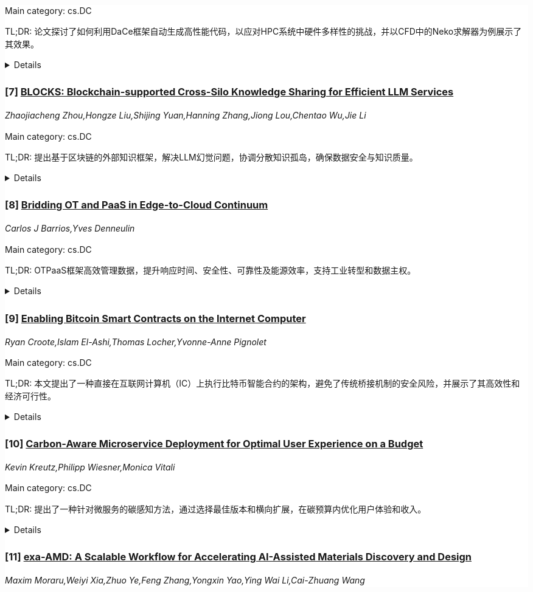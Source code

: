 Main category: cs.DC

TL;DR: 论文探讨了如何利用DaCe框架自动生成高性能代码，以应对HPC系统中硬件多样性的挑战，并以CFD中的Neko求解器为例展示了其效果。


<details><summary>Details</summary></details>


### [7] [BLOCKS: Blockchain-supported Cross-Silo Knowledge Sharing for Efficient LLM Services](https://arxiv.org/abs/2506.21033)
*Zhaojiacheng Zhou,Hongze Liu,Shijing Yuan,Hanning Zhang,Jiong Lou,Chentao Wu,Jie Li*

Main category: cs.DC

TL;DR: 提出基于区块链的外部知识框架，解决LLM幻觉问题，协调分散知识孤岛，确保数据安全与知识质量。


<details><summary>Details</summary></details>


### [8] [Bridding OT and PaaS in Edge-to-Cloud Continuum](https://arxiv.org/abs/2506.21072)
*Carlos J Barrios,Yves Denneulin*

Main category: cs.DC

TL;DR: OTPaaS框架高效管理数据，提升响应时间、安全性、可靠性及能源效率，支持工业转型和数据主权。


<details><summary>Details</summary></details>


### [9] [Enabling Bitcoin Smart Contracts on the Internet Computer](https://arxiv.org/abs/2506.21327)
*Ryan Croote,Islam El-Ashi,Thomas Locher,Yvonne-Anne Pignolet*

Main category: cs.DC

TL;DR: 本文提出了一种直接在互联网计算机（IC）上执行比特币智能合约的架构，避免了传统桥接机制的安全风险，并展示了其高效性和经济可行性。


<details><summary>Details</summary></details>


### [10] [Carbon-Aware Microservice Deployment for Optimal User Experience on a Budget](https://arxiv.org/abs/2506.21422)
*Kevin Kreutz,Philipp Wiesner,Monica Vitali*

Main category: cs.DC

TL;DR: 提出了一种针对微服务的碳感知方法，通过选择最佳版本和横向扩展，在碳预算内优化用户体验和收入。


<details><summary>Details</summary></details>


### [11] [exa-AMD: A Scalable Workflow for Accelerating AI-Assisted Materials Discovery and Design](https://arxiv.org/abs/2506.21449)
*Maxim Moraru,Weiyi Xia,Zhuo Ye,Feng Zhang,Yongxin Yao,Ying Wai Li,Cai-Zhuang Wang*
